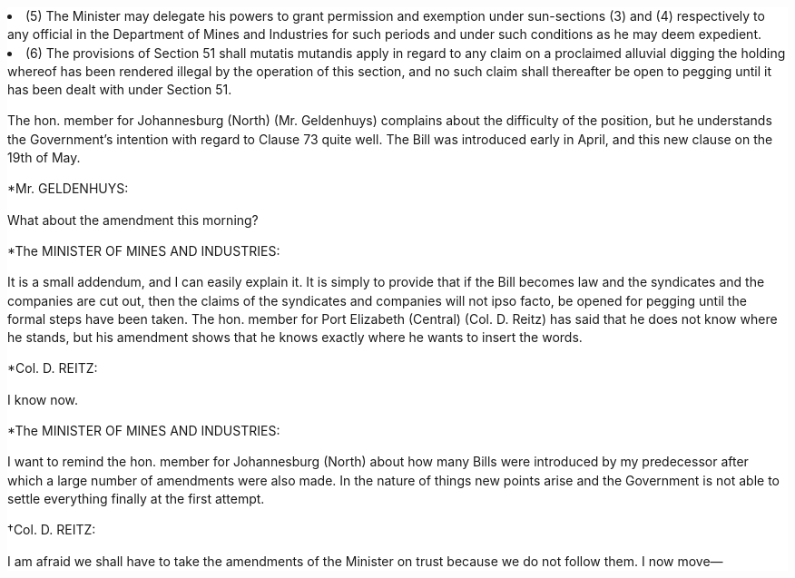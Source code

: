 <li>(5) The Minister may delegate his powers to grant permission and exemption under sun-sections (3) and (4) respectively to any official in the Department of Mines and Industries for such periods and under such conditions as he may deem expedient.</li>

<li>(6) The provisions of Section 51 shall mutatis mutandis apply in regard to any claim on a proclaimed alluvial digging the holding whereof has been rendered illegal by the operation of this section, and no such claim shall thereafter be open to pegging until it has been dealt with under Section 51.</li>

</ol>

<p>The hon. member for Johannesburg (North) (Mr. Geldenhuys) complains about the difficulty of the position, but he understands the Government&#x2019;s intention with regard to Clause 73 quite well. The Bill was introduced early in April, and this new clause on the 19th of May.</p>

</speech>

<speech by="#geldenhuys">

<from>*Mr. <person refersTo="hansard_za">GELDENHUYS</person>:</from>

<p>What about the amendment this morning?</p>

</speech>

<speech by="#minister_of_mines_and_industries">

<from>*The <person refersTo="hansard_za">MINISTER OF MINES AND INDUSTRIES</person>:</from>

<p>It is a small addendum, and I can easily explain it. It is simply to provide that if the Bill becomes law and the syndicates and the companies are cut out, then the claims of the syndicates and companies will not ipso facto, be opened for pegging until the formal steps have been taken. The hon. member for Port Elizabeth (Central) (Col. D. Reitz) has said that he does not know where he stands, but his amendment shows that he knows exactly where he wants to insert the words.</p>

</speech>

<speech by="#reitz">

<from>*Col. <person refersTo="hansard_za">D. REITZ</person>:</from>

<p>I know now.</p>

</speech>

<speech by="#minister_of_mines_and_industries">

<from>*The <person refersTo="hansard_za">MINISTER OF MINES AND INDUSTRIES</person>:</from>

<p>I want to remind the hon. member for Johannesburg (North) about how many Bills were introduced by my predecessor after which a large number of amendments were also made. In the nature of things new points arise and the Government is not able to settle everything finally at the first attempt.</p>

</speech>

<speech by="#reitz">

<from>&#x2020;Col. <person refersTo="hansard_za">D. REITZ</person>:</from>

<p>I am afraid we shall have to take the amendments of the Minister on trust because we do not follow them. I now move&#x2014;</p>
